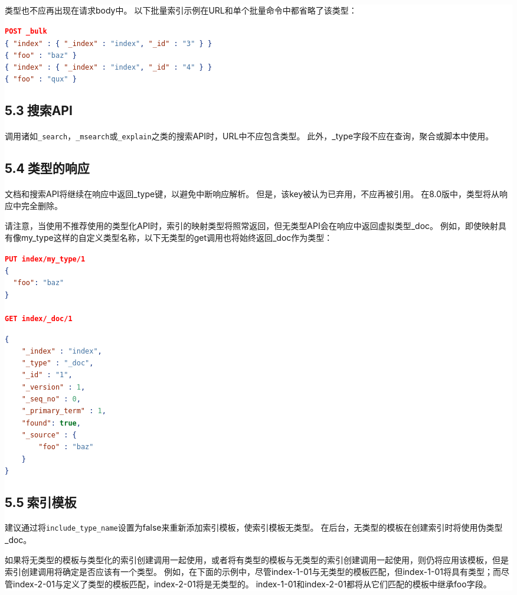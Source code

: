 类型也不应再出现在请求body中。 以下批量索引示例在URL和单个批量命令中都省略了该类型：

```json
POST _bulk
{ "index" : { "_index" : "index", "_id" : "3" } }
{ "foo" : "baz" }
{ "index" : { "_index" : "index", "_id" : "4" } }
{ "foo" : "qux" }
```



## 5.3 搜索API

调用诸如`_search`，`_msearch`或`_explain`之类的搜索API时，URL中不应包含类型。 此外，_type字段不应在查询，聚合或脚本中使用。



## 5.4 类型的响应

文档和搜索API将继续在响应中返回_type键，以避免中断响应解析。 但是，该key被认为已弃用，不应再被引用。 在8.0版中，类型将从响应中完全删除。

请注意，当使用不推荐使用的类型化API时，索引的映射类型将照常返回，但无类型API会在响应中返回虚拟类型_doc。 例如，即使映射具有像my_type这样的自定义类型名称，以下无类型的get调用也将始终返回_doc作为类型：

```json
PUT index/my_type/1
{
  "foo": "baz"
}

GET index/_doc/1
```

```json
{
    "_index" : "index",
    "_type" : "_doc",
    "_id" : "1",
    "_version" : 1,
    "_seq_no" : 0,
    "_primary_term" : 1,
    "found": true,
    "_source" : {
        "foo" : "baz"
    }
}
```



## 5.5 索引模板

建议通过将`include_type_name`设置为false来重新添加索引模板，使索引模板无类型。 在后台，无类型的模板在创建索引时将使用伪类型_doc。

如果将无类型的模板与类型化的索引创建调用一起使用，或者将有类型的模板与无类型的索引创建调用一起使用，则仍将应用该模板，但是索引创建调用将确定是否应该有一个类型。 例如，在下面的示例中，尽管index-1-01与无类型的模板匹配，但index-1-01将具有类型；而尽管index-2-01与定义了类型的模板匹配，index-2-01将是无类型的。 index-1-01和index-2-01都将从它们匹配的模板中继承foo字段。
